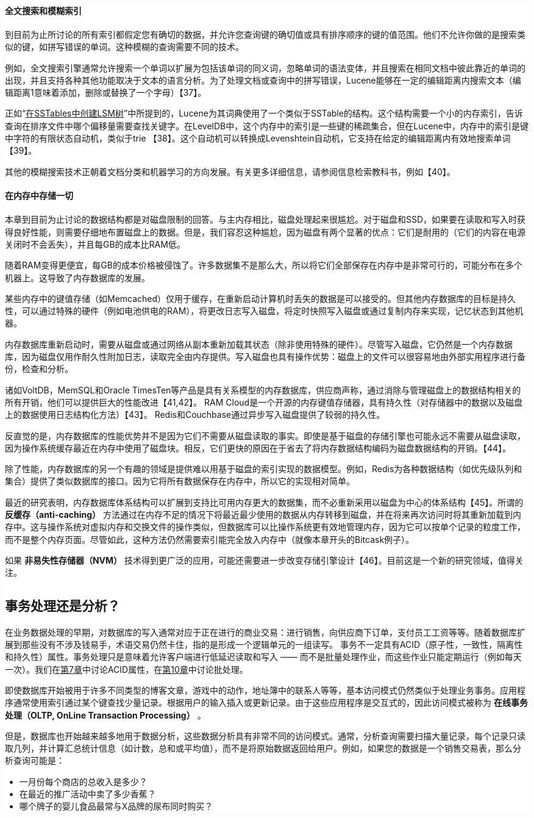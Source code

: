 #### 全文搜索和模糊索引

到目前为止所讨论的所有索引都假定您有确切的数据，并允许您查询键的确切值或具有排序顺序的键的值范围。他们不允许你做的是搜索类似的键，如拼写错误的单词。这种模糊的查询需要不同的技术。

例如，全文搜索引擎通常允许搜索一个单词以扩展为包括该单词的同义词，忽略单词的语法变体，并且搜索在相同文档中彼此靠近的单词的出现，并且支持各种其他功能取决于文本的语言分析。为了处理文档或查询中的拼写错误，Lucene能够在一定的编辑距离内搜索文本（编辑距离1意味着添加，删除或替换了一个字母）【37】。

正如“[在SSTables中创建LSM树](#在SSTables中创建LSM树)”中所提到的，Lucene为其词典使用了一个类似于SSTable的结构。这个结构需要一个小的内存索引，告诉查询在排序文件中哪个偏移量需要查找关键字。在LevelDB中，这个内存中的索引是一些键的稀疏集合，但在Lucene中，内存中的索引是键中字符的有限状态自动机，类似于trie 【38】。这个自动机可以转换成Levenshtein自动机，它支持在给定的编辑距离内有效地搜索单词【39】。

其他的模糊搜索技术正朝着文档分类和机器学习的方向发展。有关更多详细信息，请参阅信息检索教科书，例如【40】。

#### 在内存中存储一切

本章到目前为止讨论的数据结构都是对磁盘限制的回答。与主内存相比，磁盘处理起来很尴尬。对于磁盘和SSD，如果要在读取和写入时获得良好性能，则需要仔细地布置磁盘上的数据。但是，我们容忍这种尴尬，因为磁盘有两个显著的优点：它们是耐用的（它们的内容在电源关闭时不会丢失），并且每GB的成本比RAM低。

随着RAM变得更便宜，每GB的成本价格被侵蚀了。许多数据集不是那么大，所以将它们全部保存在内存中是非常可行的，可能分布在多个机器上。这导致了内存数据库的发展。

某些内存中的键值存储（如Memcached）仅用于缓存，在重新启动计算机时丢失的数据是可以接受的。但其他内存数据库的目标是持久性，可以通过特殊的硬件（例如电池供电的RAM），将更改日志写入磁盘，将定时快照写入磁盘或通过复制内存来实现，记忆状态到其他机器。

内存数据库重新启动时，需要从磁盘或通过网络从副本重新加载其状态（除非使用特殊的硬件）。尽管写入磁盘，它仍然是一个内存数据库，因为磁盘仅用作耐久性附加日志，读取完全由内存提供。写入磁盘也具有操作优势：磁盘上的文件可以很容易地由外部实用程序进行备份，检查和分析。

诸如VoltDB，MemSQL和Oracle TimesTen等产品是具有关系模型的内存数据库，供应商声称，通过消除与管理磁盘上的数据结构相关的所有开销，他们可以提供巨大的性能改进【41,42】。 RAM Cloud是一个开源的内存键值存储器，具有持久性（对存储器中的数据以及磁盘上的数据使用日志结构化方法）【43】。 Redis和Couchbase通过异步写入磁盘提供了较弱的持久性。

反直觉的是，内存数据库的性能优势并不是因为它们不需要从磁盘读取的事实。即使是基于磁盘的存储引擎也可能永远不需要从磁盘读取，因为操作系统缓存最近在内存中使用了磁盘块。相反，它们更快的原因在于省去了将内存数据结构编码为磁盘数据结构的开销。【44】。

除了性能，内存数据库的另一个有趣的领域是提供难以用基于磁盘的索引实现的数据模型。例如，Redis为各种数据结构（如优先级队列和集合）提供了类似数据库的接口。因为它将所有数据保存在内存中，所以它的实现相对简单。

最近的研究表明，内存数据库体系结构可以扩展到支持比可用内存更大的数据集，而不必重新采用以磁盘为中心的体系结构【45】。所谓的 **反缓存（anti-caching）** 方法通过在内存不足的情况下将最近最少使用的数据从内存转移到磁盘，并在将来再次访问时将其重新加载到内存中。这与操作系统对虚拟内存和交换文件的操作类似，但数据库可以比操作系统更有效地管理内存，因为它可以按单个记录的粒度工作，而不是整个内存页面。尽管如此，这种方法仍然需要索引能完全放入内存中（就像本章开头的Bitcask例子）。

如果 **非易失性存储器（NVM）** 技术得到更广泛的应用，可能还需要进一步改变存储引擎设计【46】。目前这是一个新的研究领域，值得关注。



## 事务处理还是分析？

在业务数据处理的早期，对数据库的写入通常对应于正在进行的商业交易：进行销售，向供应商下订单，支付员工工资等等。随着数据库扩展到那些没有不涉及钱易手，术语交易仍然卡住，指的是形成一个逻辑单元的一组读写。
事务不一定具有ACID（原子性，一致性，隔离性和持久性）属性。事务处理只是意味着允许客户端进行低延迟读取和写入 —— 而不是批量处理作业，而这些作业只能定期运行（例如每天一次）。我们在[第7章](ch7.md)中讨论ACID属性，在[第10章](ch10.md)中讨论批处理。

即使数据库开始被用于许多不同类型的博客文章，游戏中的动作，地址簿中的联系人等等，基本访问模式仍然类似于处理业务事务。应用程序通常使用索引通过某个键查找少量记录。根据用户的输入插入或更新记录。由于这些应用程序是交互式的，因此访问模式被称为 **在线事务处理（OLTP, OnLine Transaction Processing）** 。

但是，数据库也开始越来越多地用于数据分析，这些数据分析具有非常不同的访问模式。通常，分析查询需要扫描大量记录，每个记录只读取几列，并计算汇总统计信息（如计数，总和或平均值），而不是将原始数据返回给用户。例如，如果您的数据是一个销售交易表，那么分析查询可能是：

* 一月份每个商店的总收入是多少？
* 在最近的推广活动中卖了多少香蕉？
* 哪个牌子的婴儿食品最常与X品牌的尿布同时购买？
